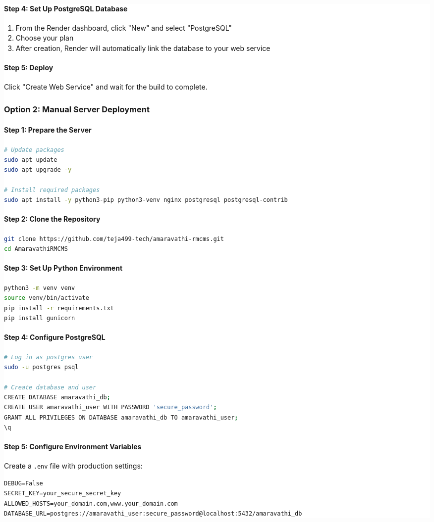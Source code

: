 #### Step 4: Set Up PostgreSQL Database
1. From the Render dashboard, click "New" and select "PostgreSQL"
2. Choose your plan
3. After creation, Render will automatically link the database to your web service

#### Step 5: Deploy
Click "Create Web Service" and wait for the build to complete.

### Option 2: Manual Server Deployment

#### Step 1: Prepare the Server
```bash
# Update packages
sudo apt update
sudo apt upgrade -y

# Install required packages
sudo apt install -y python3-pip python3-venv nginx postgresql postgresql-contrib
```

#### Step 2: Clone the Repository
```bash
git clone https://github.com/teja499-tech/amaravathi-rmcms.git
cd AmaravathiRMCMS
```

#### Step 3: Set Up Python Environment
```bash
python3 -m venv venv
source venv/bin/activate
pip install -r requirements.txt
pip install gunicorn
```

#### Step 4: Configure PostgreSQL
```bash
# Log in as postgres user
sudo -u postgres psql

# Create database and user
CREATE DATABASE amaravathi_db;
CREATE USER amaravathi_user WITH PASSWORD 'secure_password';
GRANT ALL PRIVILEGES ON DATABASE amaravathi_db TO amaravathi_user;
\q
```

#### Step 5: Configure Environment Variables
Create a `.env` file with production settings:
```
DEBUG=False
SECRET_KEY=your_secure_secret_key
ALLOWED_HOSTS=your_domain.com,www.your_domain.com
DATABASE_URL=postgres://amaravathi_user:secure_password@localhost:5432/amaravathi_db
```
